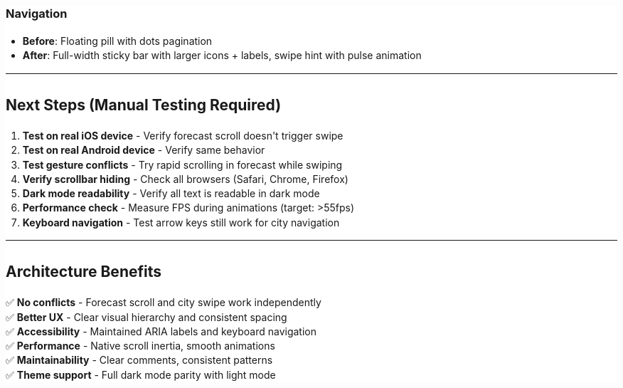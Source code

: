 ### Navigation
- **Before**: Floating pill with dots pagination
- **After**: Full-width sticky bar with larger icons + labels, swipe hint with pulse animation

---

## Next Steps (Manual Testing Required)

1. **Test on real iOS device** - Verify forecast scroll doesn't trigger swipe
2. **Test on real Android device** - Verify same behavior
3. **Test gesture conflicts** - Try rapid scrolling in forecast while swiping
4. **Verify scrollbar hiding** - Check all browsers (Safari, Chrome, Firefox)
5. **Dark mode readability** - Verify all text is readable in dark mode
6. **Performance check** - Measure FPS during animations (target: >55fps)
7. **Keyboard navigation** - Test arrow keys still work for city navigation

---

## Architecture Benefits

✅ **No conflicts** - Forecast scroll and city swipe work independently  
✅ **Better UX** - Clear visual hierarchy and consistent spacing  
✅ **Accessibility** - Maintained ARIA labels and keyboard navigation  
✅ **Performance** - Native scroll inertia, smooth animations  
✅ **Maintainability** - Clear comments, consistent patterns  
✅ **Theme support** - Full dark mode parity with light mode


